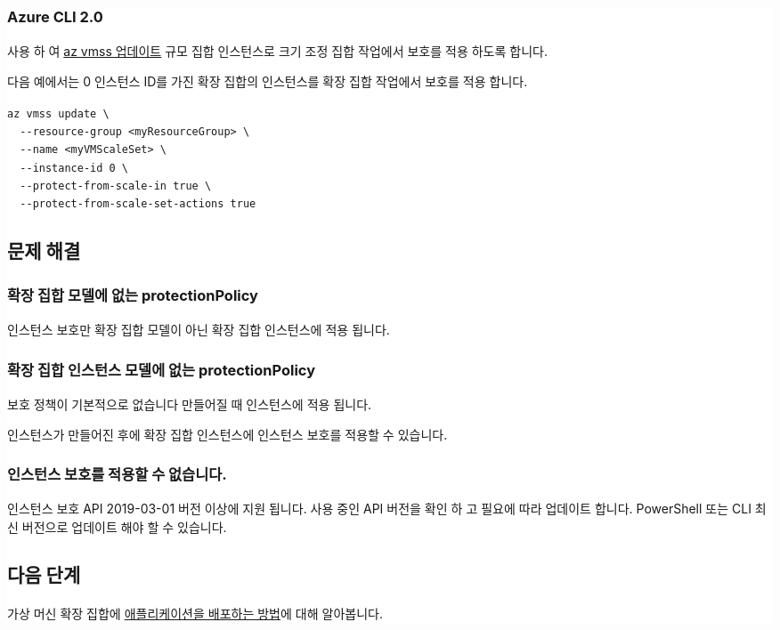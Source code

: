 ### <a name="azure-cli-20"></a>Azure CLI 2.0

사용 하 여 [az vmss 업데이트](/cli/azure/vmss#az-vmss-update) 규모 집합 인스턴스로 크기 조정 집합 작업에서 보호를 적용 하도록 합니다.

다음 예에서는 0 인스턴스 ID를 가진 확장 집합의 인스턴스를 확장 집합 작업에서 보호를 적용 합니다.

```azurecli-interactive
az vmss update \  
  --resource-group <myResourceGroup> \
  --name <myVMScaleSet> \
  --instance-id 0 \
  --protect-from-scale-in true \
  --protect-from-scale-set-actions true
```

## <a name="troubleshoot"></a>문제 해결
### <a name="no-protectionpolicy-on-scale-set-model"></a>확장 집합 모델에 없는 protectionPolicy
인스턴스 보호만 확장 집합 모델이 아닌 확장 집합 인스턴스에 적용 됩니다.

### <a name="no-protectionpolicy-on-scale-set-instance-model"></a>확장 집합 인스턴스 모델에 없는 protectionPolicy
보호 정책이 기본적으로 없습니다 만들어질 때 인스턴스에 적용 됩니다.

인스턴스가 만들어진 후에 확장 집합 인스턴스에 인스턴스 보호를 적용할 수 있습니다.

### <a name="not-able-to-apply-instance-protection"></a>인스턴스 보호를 적용할 수 없습니다.
인스턴스 보호 API 2019-03-01 버전 이상에 지원 됩니다. 사용 중인 API 버전을 확인 하 고 필요에 따라 업데이트 합니다. PowerShell 또는 CLI 최신 버전으로 업데이트 해야 할 수 있습니다.

## <a name="next-steps"></a>다음 단계
가상 머신 확장 집합에 [애플리케이션을 배포하는 방법](virtual-machine-scale-sets-deploy-app.md)에 대해 알아봅니다.
